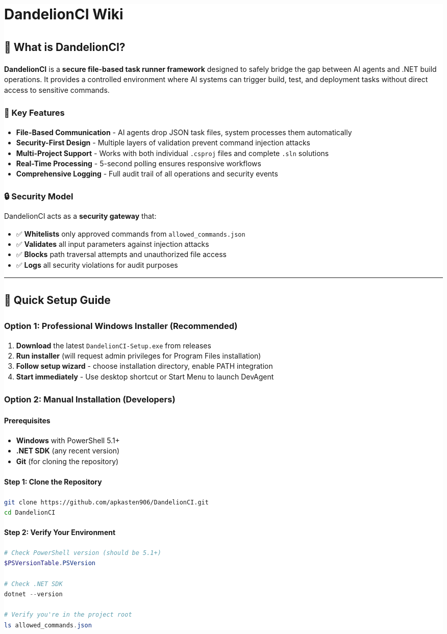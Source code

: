 # DandelionCI Wiki

## 📖 What is DandelionCI?

**DandelionCI** is a **secure file-based task runner framework** designed to safely bridge the gap between AI agents and .NET build operations. It provides a controlled environment where AI systems can trigger build, test, and deployment tasks without direct access to sensitive commands.

### 🎯 Key Features
- **File-Based Communication** - AI agents drop JSON task files, system processes them automatically
- **Security-First Design** - Multiple layers of validation prevent command injection attacks
- **Multi-Project Support** - Works with both individual `.csproj` files and complete `.sln` solutions
- **Real-Time Processing** - 5-second polling ensures responsive workflows
- **Comprehensive Logging** - Full audit trail of all operations and security events

### 🔒 Security Model
DandelionCI acts as a **security gateway** that:
- ✅ **Whitelists** only approved commands from `allowed_commands.json`
- ✅ **Validates** all input parameters against injection attacks
- ✅ **Blocks** path traversal attempts and unauthorized file access
- ✅ **Logs** all security violations for audit purposes

---

## 🚀 Quick Setup Guide

### Option 1: Professional Windows Installer (Recommended)
1. **Download** the latest `DandelionCI-Setup.exe` from releases
2. **Run installer** (will request admin privileges for Program Files installation)
3. **Follow setup wizard** - choose installation directory, enable PATH integration
4. **Start immediately** - Use desktop shortcut or Start Menu to launch DevAgent

### Option 2: Manual Installation (Developers)

#### Prerequisites
- **Windows** with PowerShell 5.1+
- **.NET SDK** (any recent version)
- **Git** (for cloning the repository)

#### Step 1: Clone the Repository
```bash
git clone https://github.com/apkasten906/DandelionCI.git
cd DandelionCI
```

#### Step 2: Verify Your Environment
```powershell
# Check PowerShell version (should be 5.1+)
$PSVersionTable.PSVersion

# Check .NET SDK
dotnet --version

# Verify you're in the project root
ls allowed_commands.json
```
